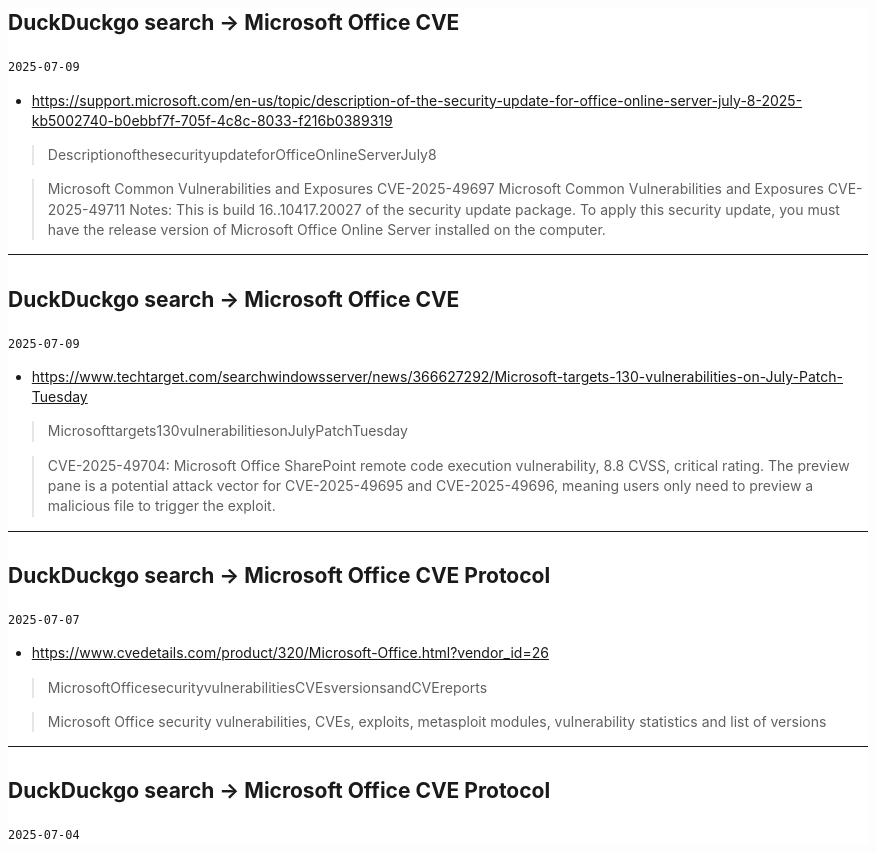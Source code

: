 ## DuckDuckgo search -> Microsoft Office CVE
`2025-07-09`

* https://support.microsoft.com/en-us/topic/description-of-the-security-update-for-office-online-server-july-8-2025-kb5002740-b0ebbf7f-705f-4c8c-8033-f216b0389319

<blockquote>
 DescriptionofthesecurityupdateforOfficeOnlineServerJuly8
</blockquote>
<blockquote>
Microsoft Common Vulnerabilities and Exposures CVE-2025-49697 Microsoft Common Vulnerabilities and Exposures CVE-2025-49711 Notes: This is build 16..10417.20027 of the security update package. To apply this security update, you must have the release version of Microsoft Office Online Server installed on the computer.
</blockquote>

---

## DuckDuckgo search -> Microsoft Office CVE
`2025-07-09`

* https://www.techtarget.com/searchwindowsserver/news/366627292/Microsoft-targets-130-vulnerabilities-on-July-Patch-Tuesday

<blockquote>
 Microsofttargets130vulnerabilitiesonJulyPatchTuesday
</blockquote>
<blockquote>
CVE-2025-49704: Microsoft Office SharePoint remote code execution vulnerability, 8.8 CVSS, critical rating. The preview pane is a potential attack vector for CVE-2025-49695 and CVE-2025-49696, meaning users only need to preview a malicious file to trigger the exploit.
</blockquote>

---

## DuckDuckgo search -> Microsoft Office CVE Protocol
`2025-07-07`

* https://www.cvedetails.com/product/320/Microsoft-Office.html?vendor_id=26

<blockquote>
 MicrosoftOfficesecurityvulnerabilitiesCVEsversionsandCVEreports
</blockquote>
<blockquote>
Microsoft Office security vulnerabilities, CVEs, exploits, metasploit modules, vulnerability statistics and list of versions
</blockquote>

---

## DuckDuckgo search -> Microsoft Office CVE Protocol
`2025-07-04`
